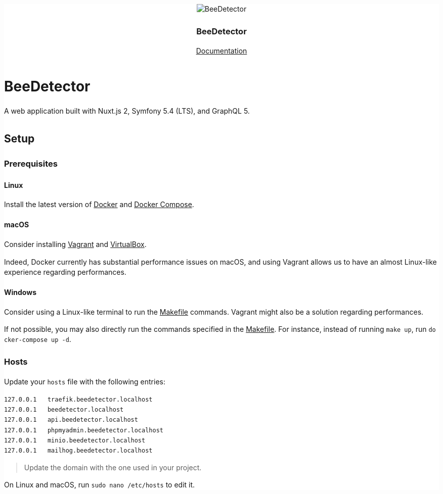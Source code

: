 <p align="center">
    <img src="https://thecodingmachine.github.io/symfony-boilerplate/img/logo.svg" alt="BeeDetector" width="250" height="250" />
</p>
<h3 align="center">BeeDetector</h3>
<p align="center"><a href="https://thecodingmachine.github.io/symfony-boilerplate">Documentation</a></p>


# BeeDetector

A web application built with Nuxt.js 2, Symfony 5.4 (LTS), and GraphQL 5.

## Setup

### Prerequisites

#### Linux

Install the latest version of [Docker](https://docs.docker.com/install/) and
[Docker Compose](https://docs.docker.com/compose/install/).

#### macOS

Consider installing [Vagrant](https://www.vagrantup.com/) and [VirtualBox](https://www.virtualbox.org/).

Indeed, Docker currently has substantial performance issues on macOS, and using Vagrant allows us to have an almost
Linux-like experience regarding performances.

#### Windows

Consider using a Linux-like terminal to run the [Makefile](Makefile) commands.
Vagrant might also be a solution regarding performances.

If not possible, you may also directly run the commands specified in the [Makefile](Makefile).
For instance, instead of running `make up`, run `docker-compose up -d`.

### Hosts

Update your `hosts` file with the following entries:

```
127.0.0.1   traefik.beedetector.localhost
127.0.0.1   beedetector.localhost
127.0.0.1   api.beedetector.localhost
127.0.0.1   phpmyadmin.beedetector.localhost
127.0.0.1   minio.beedetector.localhost
127.0.0.1   mailhog.beedetector.localhost
```

> Update the domain with the one used in your project.

On Linux and macOS, run `sudo nano /etc/hosts` to edit it.
